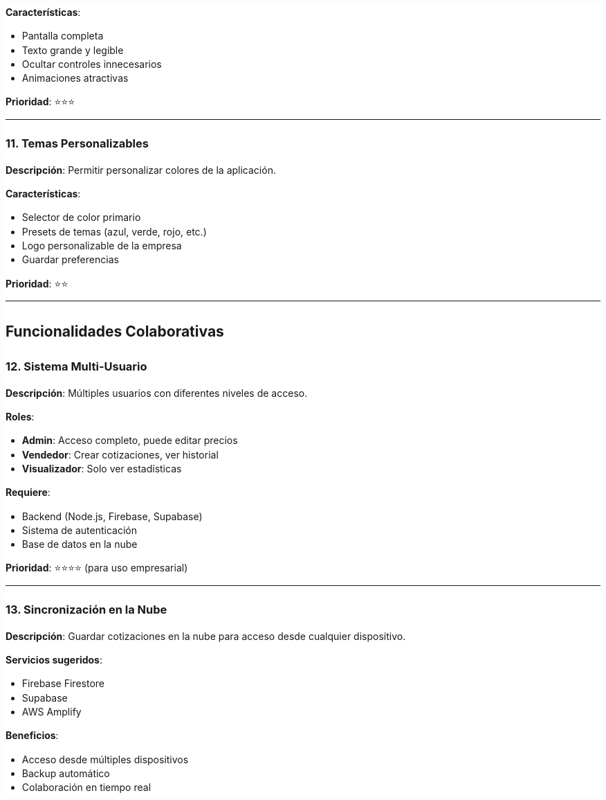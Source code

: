 **Características**:
- Pantalla completa
- Texto grande y legible
- Ocultar controles innecesarios
- Animaciones atractivas

**Prioridad**: ⭐⭐⭐

---

### 11. Temas Personalizables
**Descripción**: Permitir personalizar colores de la aplicación.

**Características**:
- Selector de color primario
- Presets de temas (azul, verde, rojo, etc.)
- Logo personalizable de la empresa
- Guardar preferencias

**Prioridad**: ⭐⭐

---

## Funcionalidades Colaborativas

### 12. Sistema Multi-Usuario
**Descripción**: Múltiples usuarios con diferentes niveles de acceso.

**Roles**:
- **Admin**: Acceso completo, puede editar precios
- **Vendedor**: Crear cotizaciones, ver historial
- **Visualizador**: Solo ver estadísticas

**Requiere**:
- Backend (Node.js, Firebase, Supabase)
- Sistema de autenticación
- Base de datos en la nube

**Prioridad**: ⭐⭐⭐⭐ (para uso empresarial)

---

### 13. Sincronización en la Nube
**Descripción**: Guardar cotizaciones en la nube para acceso desde cualquier dispositivo.

**Servicios sugeridos**:
- Firebase Firestore
- Supabase
- AWS Amplify

**Beneficios**:
- Acceso desde múltiples dispositivos
- Backup automático
- Colaboración en tiempo real
